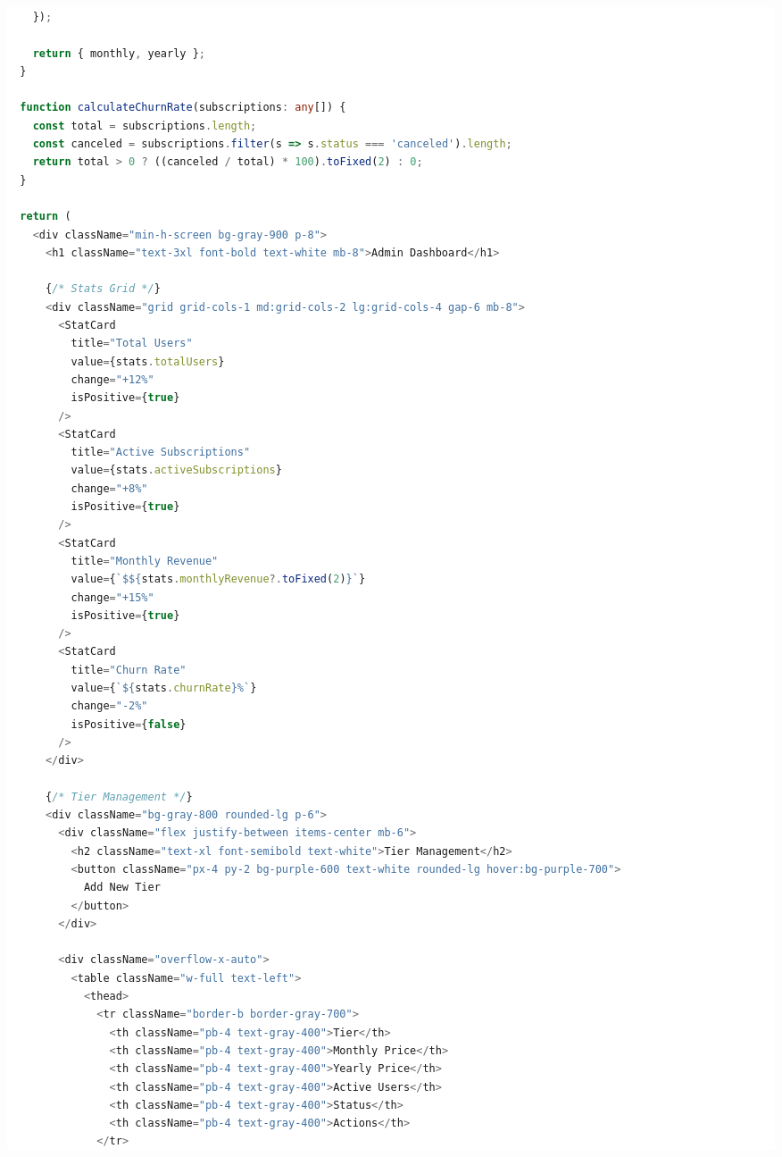 ```typescript
    });

    return { monthly, yearly };
  }

  function calculateChurnRate(subscriptions: any[]) {
    const total = subscriptions.length;
    const canceled = subscriptions.filter(s => s.status === 'canceled').length;
    return total > 0 ? ((canceled / total) * 100).toFixed(2) : 0;
  }

  return (
    <div className="min-h-screen bg-gray-900 p-8">
      <h1 className="text-3xl font-bold text-white mb-8">Admin Dashboard</h1>

      {/* Stats Grid */}
      <div className="grid grid-cols-1 md:grid-cols-2 lg:grid-cols-4 gap-6 mb-8">
        <StatCard
          title="Total Users"
          value={stats.totalUsers}
          change="+12%"
          isPositive={true}
        />
        <StatCard
          title="Active Subscriptions"
          value={stats.activeSubscriptions}
          change="+8%"
          isPositive={true}
        />
        <StatCard
          title="Monthly Revenue"
          value={`$${stats.monthlyRevenue?.toFixed(2)}`}
          change="+15%"
          isPositive={true}
        />
        <StatCard
          title="Churn Rate"
          value={`${stats.churnRate}%`}
          change="-2%"
          isPositive={false}
        />
      </div>

      {/* Tier Management */}
      <div className="bg-gray-800 rounded-lg p-6">
        <div className="flex justify-between items-center mb-6">
          <h2 className="text-xl font-semibold text-white">Tier Management</h2>
          <button className="px-4 py-2 bg-purple-600 text-white rounded-lg hover:bg-purple-700">
            Add New Tier
          </button>
        </div>

        <div className="overflow-x-auto">
          <table className="w-full text-left">
            <thead>
              <tr className="border-b border-gray-700">
                <th className="pb-4 text-gray-400">Tier</th>
                <th className="pb-4 text-gray-400">Monthly Price</th>
                <th className="pb-4 text-gray-400">Yearly Price</th>
                <th className="pb-4 text-gray-400">Active Users</th>
                <th className="pb-4 text-gray-400">Status</th>
                <th className="pb-4 text-gray-400">Actions</th>
              </tr>
```